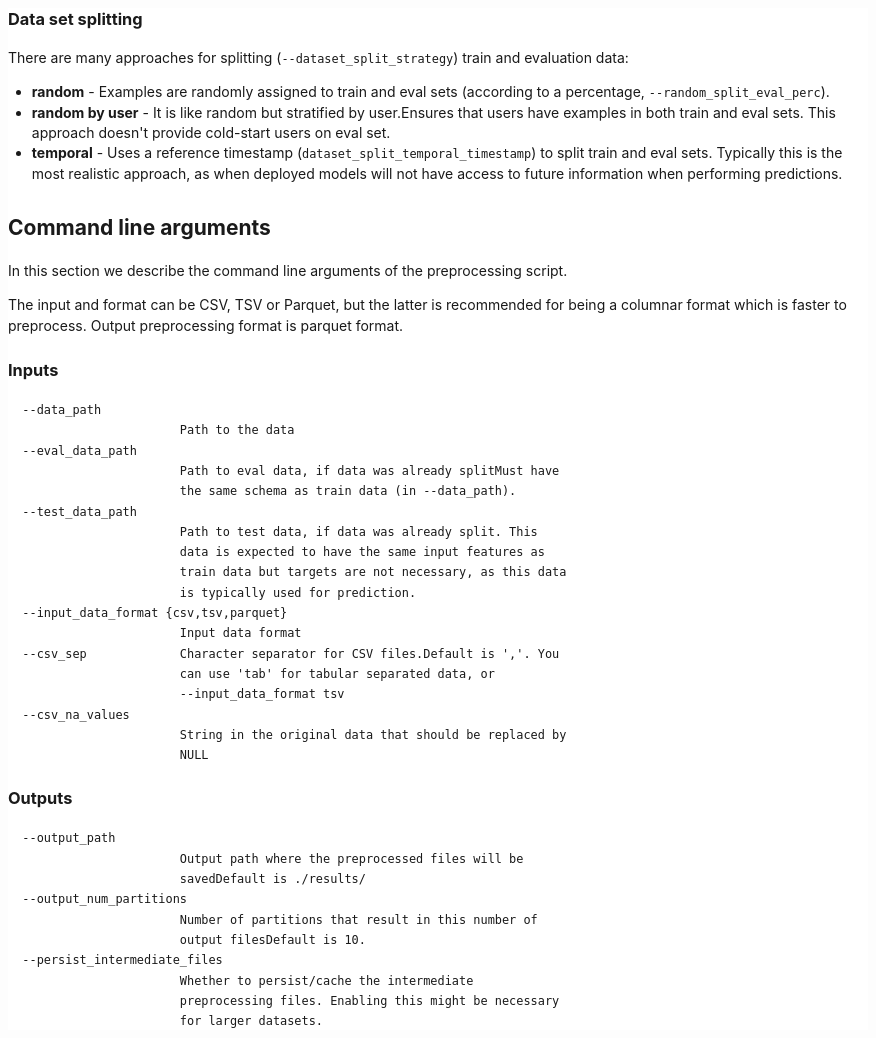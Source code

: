 ### Data set splitting
There are many approaches for splitting (`--dataset_split_strategy`) train and evaluation data:
- **random** - Examples are randomly assigned to train and eval sets (according to a percentage, `--random_split_eval_perc`).
- **random by user** - It is like random but stratified by user.Ensures that users have examples in both train and eval sets. This approach doesn't provide cold-start users on eval set.
- **temporal** - Uses a reference timestamp (`dataset_split_temporal_timestamp`) to split train and eval sets. Typically this is the most realistic approach, as when deployed models will not have access to future information when performing predictions.

## Command line arguments
In this section we describe the command line arguments of the preprocessing script.

The input and format can be CSV, TSV or Parquet, but the latter is recommended for being a columnar format which is faster to preprocess. Output preprocessing format is parquet format.

### Inputs
```
  --data_path
                        Path to the data
  --eval_data_path 
                        Path to eval data, if data was already splitMust have
                        the same schema as train data (in --data_path).
  --test_data_path 
                        Path to test data, if data was already split. This
                        data is expected to have the same input features as
                        train data but targets are not necessary, as this data
                        is typically used for prediction.
  --input_data_format {csv,tsv,parquet}
                        Input data format
  --csv_sep             Character separator for CSV files.Default is ','. You
                        can use 'tab' for tabular separated data, or
                        --input_data_format tsv
  --csv_na_values 
                        String in the original data that should be replaced by
                        NULL
```

### Outputs
```
  --output_path 
                        Output path where the preprocessed files will be
                        savedDefault is ./results/
  --output_num_partitions 
                        Number of partitions that result in this number of
                        output filesDefault is 10.
  --persist_intermediate_files 
                        Whether to persist/cache the intermediate
                        preprocessing files. Enabling this might be necessary
                        for larger datasets.
```
